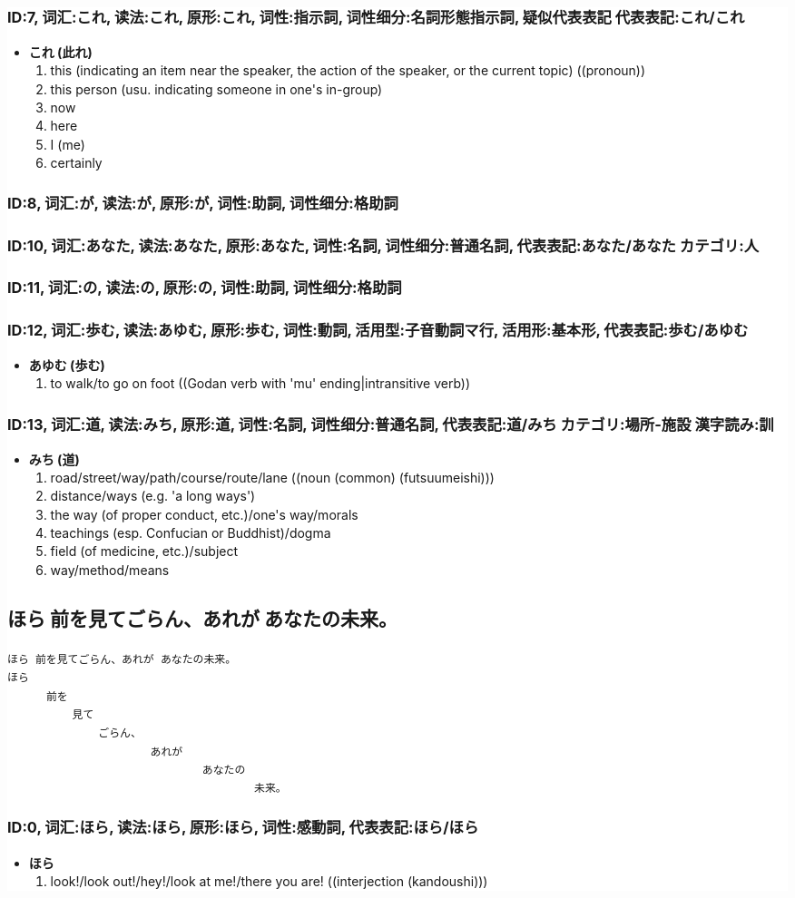 ### ID:7, 词汇:これ, 读法:これ, 原形:これ, 词性:指示詞, 词性细分:名詞形態指示詞, 疑似代表表記 代表表記:これ/これ

- **これ (此れ)**
    1. this (indicating an item near the speaker, the action of the speaker, or the current topic) ((pronoun))
    2. this person (usu. indicating someone in one's in-group)
    3. now
    4. here
    5. I (me)
    6. certainly

### ID:8, 词汇:が, 读法:が, 原形:が, 词性:助詞, 词性细分:格助詞
### ID:10, 词汇:あなた, 读法:あなた, 原形:あなた, 词性:名詞, 词性细分:普通名詞, 代表表記:あなた/あなた カテゴリ:人
### ID:11, 词汇:の, 读法:の, 原形:の, 词性:助詞, 词性细分:格助詞
### ID:12, 词汇:歩む, 读法:あゆむ, 原形:歩む, 词性:動詞, 活用型:子音動詞マ行, 活用形:基本形, 代表表記:歩む/あゆむ

- **あゆむ (歩む)**
    1. to walk/to go on foot ((Godan verb with 'mu' ending\|intransitive verb))

### ID:13, 词汇:道, 读法:みち, 原形:道, 词性:名詞, 词性细分:普通名詞, 代表表記:道/みち カテゴリ:場所-施設 漢字読み:訓

- **みち (道)**
    1. road/street/way/path/course/route/lane ((noun (common) (futsuumeishi)))
    2. distance/ways (e.g. 'a long ways')
    3. the way (of proper conduct, etc.)/one's way/morals
    4. teachings (esp. Confucian or Buddhist)/dogma
    5. field (of medicine, etc.)/subject
    6. way/method/means

## ほら 前を見てごらん、あれが あなたの未来。

```
ほら 前を見てごらん、あれが あなたの未来。
ほら 
      前を
          見て
              ごらん、
                      あれが 
                              あなたの
                                      未来。
```
### ID:0, 词汇:ほら, 读法:ほら, 原形:ほら, 词性:感動詞, 代表表記:ほら/ほら

- **ほら**
    1. look!/look out!/hey!/look at me!/there you are! ((interjection (kandoushi)))
